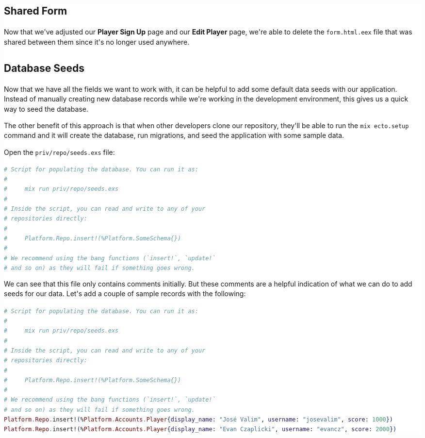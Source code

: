## Shared Form

Now that we've adjusted our **Player Sign Up** page and our **Edit Player**
page, we're able to delete the `form.html.eex` file that was shared between
them since it's no longer used anywhere.

## Database Seeds

Now that we have all the fields we want to work with, it can be helpful to add
some default data seeds with our application. Instead of manually creating new
database records while we're working in the development environment, this gives
us a quick way to seed the database.

The other benefit of this approach is that when other developers clone our
repository, they'll be able to run the `mix ecto.setup` command and it will
create the database, run migrations, and seed the application with some sample
data.

Open the `priv/repo/seeds.exs` file:

```elixir
# Script for populating the database. You can run it as:
#
#     mix run priv/repo/seeds.exs
#
# Inside the script, you can read and write to any of your
# repositories directly:
#
#     Platform.Repo.insert!(%Platform.SomeSchema{})
#
# We recommend using the bang functions (`insert!`, `update!`
# and so on) as they will fail if something goes wrong.
```

We can see that this file only contains comments initially. But these comments
are a helpful indication of what we can do to add seeds for our data. Let's add
a couple of sample records with the following:

```elixir
# Script for populating the database. You can run it as:
#
#     mix run priv/repo/seeds.exs
#
# Inside the script, you can read and write to any of your
# repositories directly:
#
#     Platform.Repo.insert!(%Platform.SomeSchema{})
#
# We recommend using the bang functions (`insert!`, `update!`
# and so on) as they will fail if something goes wrong.
Platform.Repo.insert!(%Platform.Accounts.Player{display_name: "José Valim", username: "josevalim", score: 1000})
Platform.Repo.insert!(%Platform.Accounts.Player{display_name: "Evan Czaplicki", username: "evancz", score: 2000})
```
